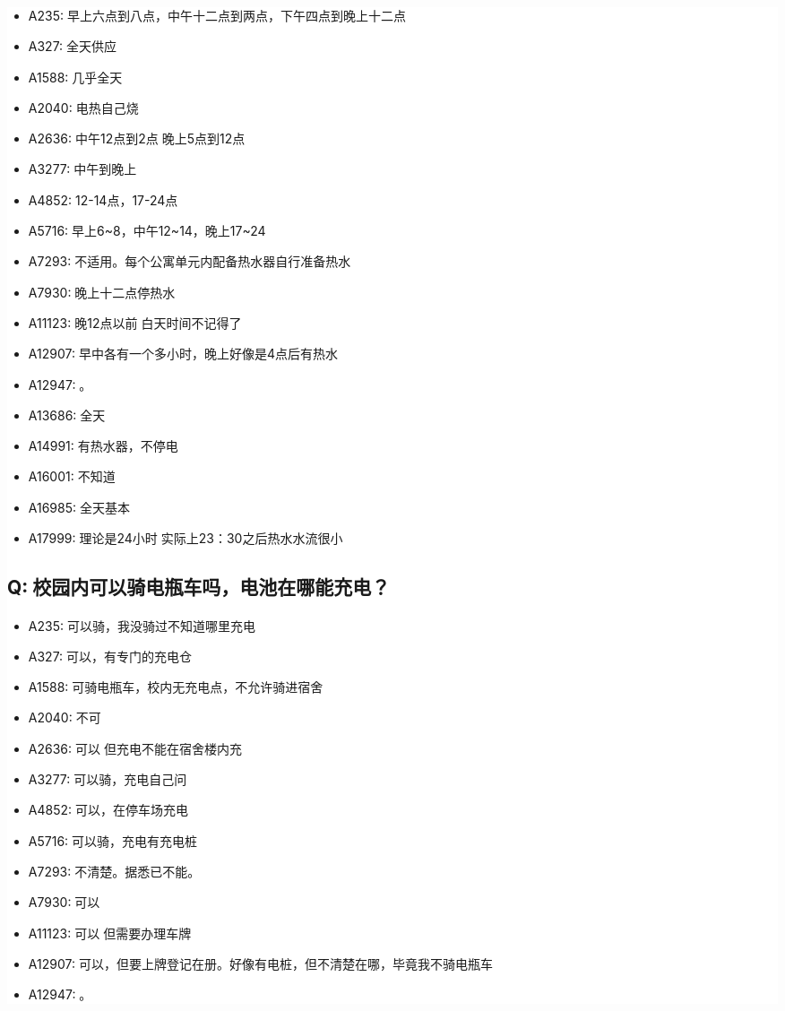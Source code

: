 - A235: 早上六点到八点，中午十二点到两点，下午四点到晚上十二点

- A327: 全天供应

- A1588: 几乎全天

- A2040: 电热自己烧

- A2636: 中午12点到2点 晚上5点到12点

- A3277: 中午到晚上

- A4852: 12-14点，17-24点

- A5716: 早上6\~8，中午12\~14，晚上17\~24

- A7293: 不适用。每个公寓单元内配备热水器自行准备热水

- A7930: 晚上十二点停热水

- A11123: 晚12点以前 白天时间不记得了

- A12907: 早中各有一个多小时，晚上好像是4点后有热水

- A12947: 。

- A13686: 全天

- A14991: 有热水器，不停电

- A16001: 不知道

- A16985: 全天基本

- A17999: 理论是24小时 实际上23：30之后热水水流很小

## Q: 校园内可以骑电瓶车吗，电池在哪能充电？

- A235: 可以骑，我没骑过不知道哪里充电

- A327: 可以，有专门的充电仓

- A1588: 可骑电瓶车，校内无充电点，不允许骑进宿舍

- A2040: 不可

- A2636: 可以 但充电不能在宿舍楼内充

- A3277: 可以骑，充电自己问

- A4852: 可以，在停车场充电

- A5716: 可以骑，充电有充电桩

- A7293: 不清楚。据悉已不能。

- A7930: 可以

- A11123: 可以 但需要办理车牌

- A12907: 可以，但要上牌登记在册。好像有电桩，但不清楚在哪，毕竟我不骑电瓶车

- A12947: 。
